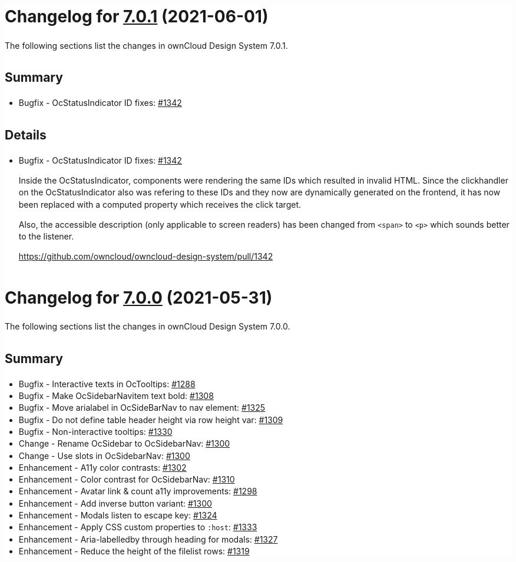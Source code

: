 # Changelog for [7.0.1] (2021-06-01)

The following sections list the changes in ownCloud Design System 7.0.1.

[7.0.1]: https://github.com/owncloud/owncloud-design-system/compare/v7.0.0...v7.0.1

## Summary

* Bugfix - OcStatusIndicator ID fixes: [#1342](https://github.com/owncloud/owncloud-design-system/pull/1342)

## Details

* Bugfix - OcStatusIndicator ID fixes: [#1342](https://github.com/owncloud/owncloud-design-system/pull/1342)

   Inside the OcStatusIndicator, components were rendering the same IDs which resulted in
   invalid HTML. Since the clickhandler on the OcStatusIndicator also was refering to these IDs
   and they now are dynamically generated on the frontend, it has now been replaced with a computed
   property which receives the click target.

   Also, the accessible description (only applicable to screen readers) has been changed from
   `<span>` to `<p>` which sounds better to the listener.

   https://github.com/owncloud/owncloud-design-system/pull/1342

# Changelog for [7.0.0] (2021-05-31)

The following sections list the changes in ownCloud Design System 7.0.0.

[7.0.0]: https://github.com/owncloud/owncloud-design-system/compare/v6.4.0...v7.0.0

## Summary

* Bugfix - Interactive texts in OcTooltips: [#1288](https://github.com/owncloud/owncloud-design-system/pull/1288)
* Bugfix - Make OcSidebarNavitem text bold: [#1308](https://github.com/owncloud/owncloud-design-system/pull/1308)
* Bugfix - Move arialabel in OcSideBarNav to nav element: [#1325](https://github.com/owncloud/owncloud-design-system/pull/1325)
* Bugfix - Do not define table header height via row height var: [#1309](https://github.com/owncloud/owncloud-design-system/pull/1309)
* Bugfix - Non-interactive tooltips: [#1330](https://github.com/owncloud/owncloud-design-system/pull/1330)
* Change - Rename OcSidebar to OcSidebarNav: [#1300](https://github.com/owncloud/owncloud-design-system/pull/1300)
* Change - Use slots in OcSidebarNav: [#1300](https://github.com/owncloud/owncloud-design-system/pull/1300)
* Enhancement - A11y color contrasts: [#1302](https://github.com/owncloud/owncloud-design-system/pull/1302)
* Enhancement - Color contrast for OcSidebarNav: [#1310](https://github.com/owncloud/owncloud-design-system/pull/1310)
* Enhancement - Avatar link & count a11y improvements: [#1298](https://github.com/owncloud/owncloud-design-system/pull/1298)
* Enhancement - Add inverse button variant: [#1300](https://github.com/owncloud/owncloud-design-system/pull/1300)
* Enhancement - Modals listen to escape key: [#1324](https://github.com/owncloud/owncloud-design-system/pull/1324)
* Enhancement - Apply CSS custom properties to `:host`: [#1333](https://github.com/owncloud/owncloud-design-system/pull/1333)
* Enhancement - Aria-labelledby through heading for modals: [#1327](https://github.com/owncloud/owncloud-design-system/pull/1327)
* Enhancement - Reduce the height of the filelist rows: [#1319](https://github.com/owncloud/owncloud-design-system/pull/1319)

[unreleased]: https://github.com/owncloud/owncloud-design-system/compare/v13.1.0...master
[13.1.0]: https://github.com/owncloud/owncloud-design-system/compare/v13.0.0...v13.1.0
[13.0.0]: https://github.com/owncloud/owncloud-design-system/compare/v12.2.2...v13.0.0
[12.2.2]: https://github.com/owncloud/owncloud-design-system/compare/v12.2.1...v12.2.2
[12.2.1]: https://github.com/owncloud/owncloud-design-system/compare/v12.2.0...v12.2.1
[12.2.0]: https://github.com/owncloud/owncloud-design-system/compare/v12.1.0...v12.2.0
[12.1.0]: https://github.com/owncloud/owncloud-design-system/compare/v12.0.0...v12.1.0
[12.0.0]: https://github.com/owncloud/owncloud-design-system/compare/v11.3.1...v12.0.0
[11.3.1]: https://github.com/owncloud/owncloud-design-system/compare/v11.3.0...v11.3.1
[11.3.0]: https://github.com/owncloud/owncloud-design-system/compare/v11.2.2...v11.3.0
[11.2.2]: https://github.com/owncloud/owncloud-design-system/compare/v11.2.1...v11.2.2
[11.2.1]: https://github.com/owncloud/owncloud-design-system/compare/v11.2.0...v11.2.1
[11.2.0]: https://github.com/owncloud/owncloud-design-system/compare/v11.1.0...v11.2.0
[11.1.0]: https://github.com/owncloud/owncloud-design-system/compare/v11.0.0...v11.1.0
[11.0.0]: https://github.com/owncloud/owncloud-design-system/compare/v10.0.0...v11.0.0
[10.0.0]: https://github.com/owncloud/owncloud-design-system/compare/v9.3.0...v10.0.0
[9.3.0]: https://github.com/owncloud/owncloud-design-system/compare/v9.2.0...v9.3.0
[9.2.0]: https://github.com/owncloud/owncloud-design-system/compare/v9.1.0...v9.2.0
[9.1.0]: https://github.com/owncloud/owncloud-design-system/compare/v9.0.1...v9.1.0
[9.0.1]: https://github.com/owncloud/owncloud-design-system/compare/v9.0.0...v9.0.1
[9.0.0]: https://github.com/owncloud/owncloud-design-system/compare/v8.3.1...v9.0.0
[8.3.1]: https://github.com/owncloud/owncloud-design-system/compare/v8.3.0...v8.3.1
[8.3.0]: https://github.com/owncloud/owncloud-design-system/compare/v8.2.0...v8.3.0
[8.2.0]: https://github.com/owncloud/owncloud-design-system/compare/v8.1.0...v8.2.0
[8.1.0]: https://github.com/owncloud/owncloud-design-system/compare/v8.0.0...v8.1.0
[8.0.0]: https://github.com/owncloud/owncloud-design-system/compare/v7.5.0...v8.0.0
[7.5.0]: https://github.com/owncloud/owncloud-design-system/compare/v7.4.2...v7.5.0
[7.4.2]: https://github.com/owncloud/owncloud-design-system/compare/v7.4.1...v7.4.2
[7.4.1]: https://github.com/owncloud/owncloud-design-system/compare/v7.4.0...v7.4.1
[7.4.0]: https://github.com/owncloud/owncloud-design-system/compare/v7.3.0...v7.4.0
[7.3.0]: https://github.com/owncloud/owncloud-design-system/compare/v7.2.0...v7.3.0
[7.2.0]: https://github.com/owncloud/owncloud-design-system/compare/v7.1.0...v7.2.0
[7.1.0]: https://github.com/owncloud/owncloud-design-system/compare/v7.0.1...v7.1.0
[6.4.0]: https://github.com/owncloud/owncloud-design-system/compare/v6.3.0...v6.4.0